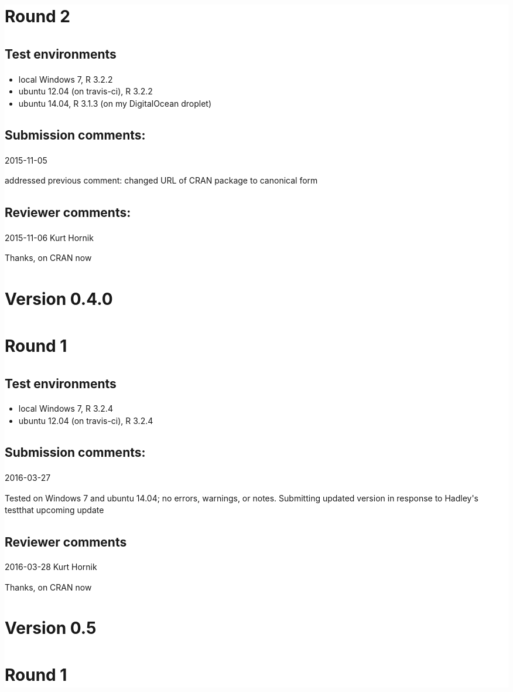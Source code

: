 # Round 2

## Test environments

* local Windows 7, R 3.2.2
* ubuntu 12.04 (on travis-ci), R 3.2.2
* ubuntu 14.04, R 3.1.3 (on my DigitalOcean droplet)

## Submission comments:

2015-11-05

addressed previous comment: changed URL of CRAN package to canonical form

## Reviewer comments:

2015-11-06 Kurt Hornik

Thanks, on CRAN now

# Version 0.4.0

# Round 1

## Test environments

* local Windows 7, R 3.2.4
* ubuntu 12.04 (on travis-ci), R 3.2.4

## Submission comments:

2016-03-27

Tested on Windows 7 and ubuntu 14.04; no errors, warnings, or notes. Submitting updated version in response to Hadley's testthat upcoming update

## Reviewer comments

2016-03-28 Kurt Hornik

Thanks, on CRAN now

# Version 0.5

# Round 1
